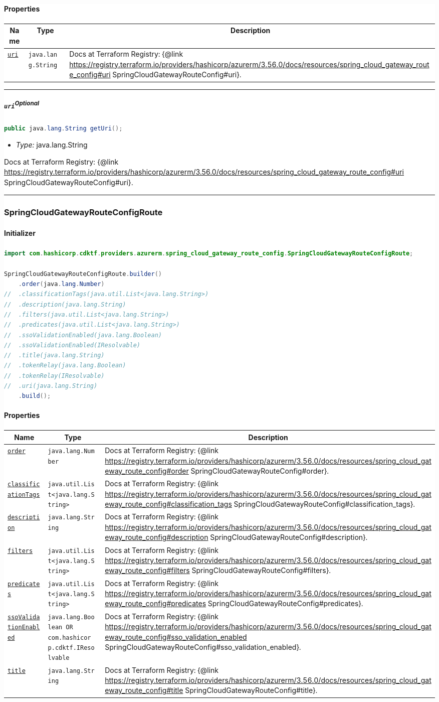#### Properties <a name="Properties" id="Properties"></a>

| **Name** | **Type** | **Description** |
| --- | --- | --- |
| <code><a href="#@cdktf/provider-azurerm.springCloudGatewayRouteConfig.SpringCloudGatewayRouteConfigOpenApi.property.uri">uri</a></code> | <code>java.lang.String</code> | Docs at Terraform Registry: {@link https://registry.terraform.io/providers/hashicorp/azurerm/3.56.0/docs/resources/spring_cloud_gateway_route_config#uri SpringCloudGatewayRouteConfig#uri}. |

---

##### `uri`<sup>Optional</sup> <a name="uri" id="@cdktf/provider-azurerm.springCloudGatewayRouteConfig.SpringCloudGatewayRouteConfigOpenApi.property.uri"></a>

```java
public java.lang.String getUri();
```

- *Type:* java.lang.String

Docs at Terraform Registry: {@link https://registry.terraform.io/providers/hashicorp/azurerm/3.56.0/docs/resources/spring_cloud_gateway_route_config#uri SpringCloudGatewayRouteConfig#uri}.

---

### SpringCloudGatewayRouteConfigRoute <a name="SpringCloudGatewayRouteConfigRoute" id="@cdktf/provider-azurerm.springCloudGatewayRouteConfig.SpringCloudGatewayRouteConfigRoute"></a>

#### Initializer <a name="Initializer" id="@cdktf/provider-azurerm.springCloudGatewayRouteConfig.SpringCloudGatewayRouteConfigRoute.Initializer"></a>

```java
import com.hashicorp.cdktf.providers.azurerm.spring_cloud_gateway_route_config.SpringCloudGatewayRouteConfigRoute;

SpringCloudGatewayRouteConfigRoute.builder()
    .order(java.lang.Number)
//  .classificationTags(java.util.List<java.lang.String>)
//  .description(java.lang.String)
//  .filters(java.util.List<java.lang.String>)
//  .predicates(java.util.List<java.lang.String>)
//  .ssoValidationEnabled(java.lang.Boolean)
//  .ssoValidationEnabled(IResolvable)
//  .title(java.lang.String)
//  .tokenRelay(java.lang.Boolean)
//  .tokenRelay(IResolvable)
//  .uri(java.lang.String)
    .build();
```

#### Properties <a name="Properties" id="Properties"></a>

| **Name** | **Type** | **Description** |
| --- | --- | --- |
| <code><a href="#@cdktf/provider-azurerm.springCloudGatewayRouteConfig.SpringCloudGatewayRouteConfigRoute.property.order">order</a></code> | <code>java.lang.Number</code> | Docs at Terraform Registry: {@link https://registry.terraform.io/providers/hashicorp/azurerm/3.56.0/docs/resources/spring_cloud_gateway_route_config#order SpringCloudGatewayRouteConfig#order}. |
| <code><a href="#@cdktf/provider-azurerm.springCloudGatewayRouteConfig.SpringCloudGatewayRouteConfigRoute.property.classificationTags">classificationTags</a></code> | <code>java.util.List<java.lang.String></code> | Docs at Terraform Registry: {@link https://registry.terraform.io/providers/hashicorp/azurerm/3.56.0/docs/resources/spring_cloud_gateway_route_config#classification_tags SpringCloudGatewayRouteConfig#classification_tags}. |
| <code><a href="#@cdktf/provider-azurerm.springCloudGatewayRouteConfig.SpringCloudGatewayRouteConfigRoute.property.description">description</a></code> | <code>java.lang.String</code> | Docs at Terraform Registry: {@link https://registry.terraform.io/providers/hashicorp/azurerm/3.56.0/docs/resources/spring_cloud_gateway_route_config#description SpringCloudGatewayRouteConfig#description}. |
| <code><a href="#@cdktf/provider-azurerm.springCloudGatewayRouteConfig.SpringCloudGatewayRouteConfigRoute.property.filters">filters</a></code> | <code>java.util.List<java.lang.String></code> | Docs at Terraform Registry: {@link https://registry.terraform.io/providers/hashicorp/azurerm/3.56.0/docs/resources/spring_cloud_gateway_route_config#filters SpringCloudGatewayRouteConfig#filters}. |
| <code><a href="#@cdktf/provider-azurerm.springCloudGatewayRouteConfig.SpringCloudGatewayRouteConfigRoute.property.predicates">predicates</a></code> | <code>java.util.List<java.lang.String></code> | Docs at Terraform Registry: {@link https://registry.terraform.io/providers/hashicorp/azurerm/3.56.0/docs/resources/spring_cloud_gateway_route_config#predicates SpringCloudGatewayRouteConfig#predicates}. |
| <code><a href="#@cdktf/provider-azurerm.springCloudGatewayRouteConfig.SpringCloudGatewayRouteConfigRoute.property.ssoValidationEnabled">ssoValidationEnabled</a></code> | <code>java.lang.Boolean OR com.hashicorp.cdktf.IResolvable</code> | Docs at Terraform Registry: {@link https://registry.terraform.io/providers/hashicorp/azurerm/3.56.0/docs/resources/spring_cloud_gateway_route_config#sso_validation_enabled SpringCloudGatewayRouteConfig#sso_validation_enabled}. |
| <code><a href="#@cdktf/provider-azurerm.springCloudGatewayRouteConfig.SpringCloudGatewayRouteConfigRoute.property.title">title</a></code> | <code>java.lang.String</code> | Docs at Terraform Registry: {@link https://registry.terraform.io/providers/hashicorp/azurerm/3.56.0/docs/resources/spring_cloud_gateway_route_config#title SpringCloudGatewayRouteConfig#title}. |